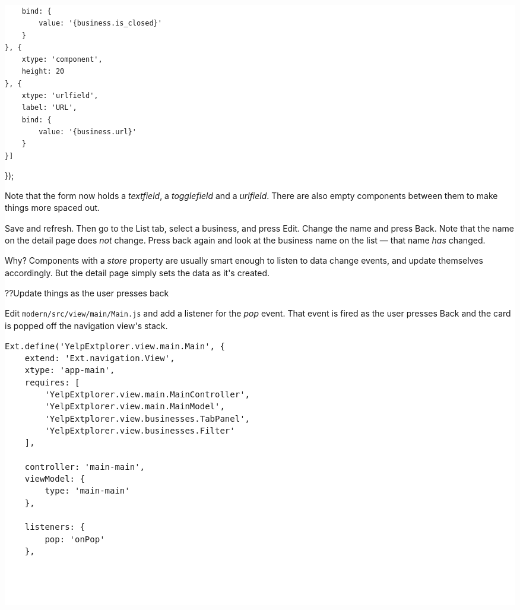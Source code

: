         bind: {
            value: '{business.is_closed}'
        }
    }, {
        xtype: 'component',
        height: 20
    }, {
        xtype: 'urlfield',
        label: 'URL',
        bind: {
            value: '{business.url}'
        }
    }]

});</pre>

Note that the form now holds a *textfield*, a *togglefield* and a *urlfield*. There are also empty components between
them to make things more spaced out.

Save and refresh. Then go to the List tab, select a business, and press Edit. Change the name and press Back. Note that the name on the
detail page does *not* change. Press back again and look at the business name on the list &mdash; that name *has* changed.

Why? Components with a *store* property are usually smart enough to listen to data change events, and update themselves
accordingly. But the detail page simply sets the data as it's created. 

??Update things as the user presses back

Edit `modern/src/view/main/Main.js` and add a listener for the *pop* event. That event is fired as the user presses
Back and the card is popped off the navigation view's stack.

<pre class="runnable readonly">
Ext.define('YelpExtplorer.view.main.Main', {
    extend: 'Ext.navigation.View',
    xtype: 'app-main',
    requires: [
        'YelpExtplorer.view.main.MainController',
        'YelpExtplorer.view.main.MainModel',
        'YelpExtplorer.view.businesses.TabPanel',
        'YelpExtplorer.view.businesses.Filter'
    ],

    controller: 'main-main',
    viewModel: {
        type: 'main-main'
    },

    listeners: {
        pop: 'onPop'
    },

